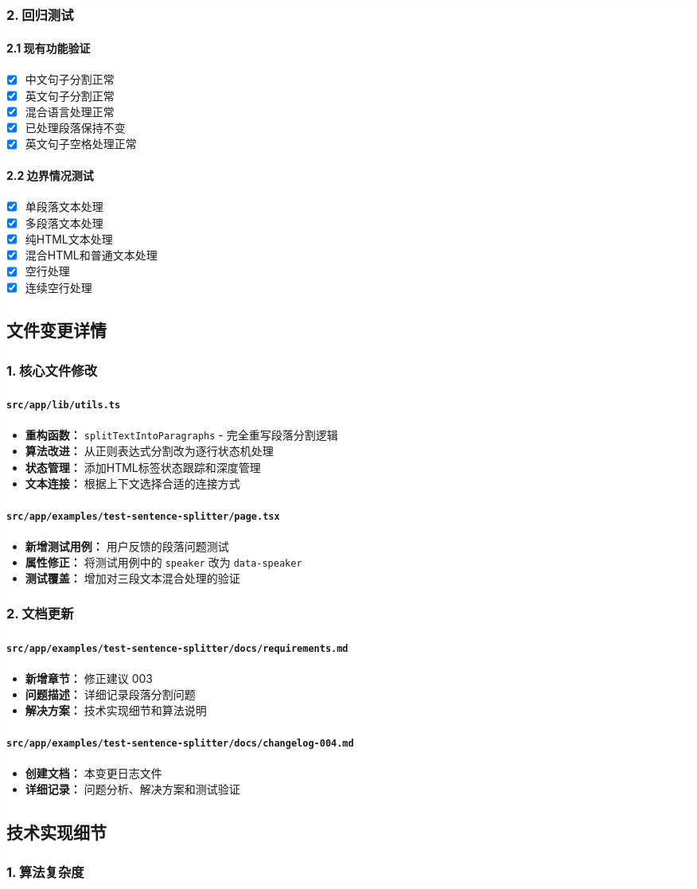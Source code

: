 ### 2. 回归测试

#### 2.1 现有功能验证
- [x] 中文句子分割正常
- [x] 英文句子分割正常
- [x] 混合语言处理正常
- [x] 已处理段落保持不变
- [x] 英文句子空格处理正常

#### 2.2 边界情况测试
- [x] 单段落文本处理
- [x] 多段落文本处理
- [x] 纯HTML文本处理
- [x] 混合HTML和普通文本处理
- [x] 空行处理
- [x] 连续空行处理

## 文件变更详情

### 1. 核心文件修改

#### `src/app/lib/utils.ts`
- **重构函数：** `splitTextIntoParagraphs` - 完全重写段落分割逻辑
- **算法改进：** 从正则表达式分割改为逐行状态机处理
- **状态管理：** 添加HTML标签状态跟踪和深度管理
- **文本连接：** 根据上下文选择合适的连接方式

#### `src/app/examples/test-sentence-splitter/page.tsx`
- **新增测试用例：** 用户反馈的段落问题测试
- **属性修正：** 将测试用例中的 `speaker` 改为 `data-speaker`
- **测试覆盖：** 增加对三段文本混合处理的验证

### 2. 文档更新

#### `src/app/examples/test-sentence-splitter/docs/requirements.md`
- **新增章节：** 修正建议 003
- **问题描述：** 详细记录段落分割问题
- **解决方案：** 技术实现细节和算法说明

#### `src/app/examples/test-sentence-splitter/docs/changelog-004.md`
- **创建文档：** 本变更日志文件
- **详细记录：** 问题分析、解决方案和测试验证

## 技术实现细节

### 1. 算法复杂度

